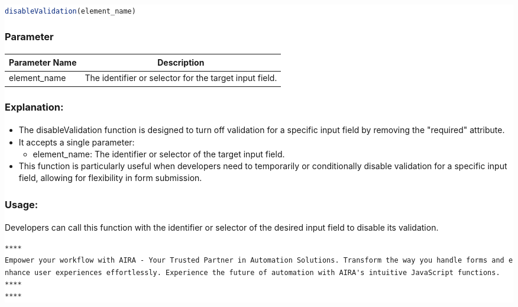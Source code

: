 ```js
disableValidation(element_name)
```
### Parameter

| Parameter Name      | Description                                                                   |
| ------------------- | ----------------------------------------------------------------------------- |
| element_name | The identifier or selector for the target input field. |

### Explanation:

* The disableValidation function is designed to turn off validation for a specific input field by removing the "required" attribute.
* It accepts a single parameter:
  * element_name: The identifier or selector of the target input field.
* This function is particularly useful when developers need to temporarily or conditionally disable validation for a specific input field, allowing for flexibility in form submission.

### Usage:

Developers can call this function with the identifier or selector of the desired input field to disable its validation.

```
****
Empower your workflow with AIRA - Your Trusted Partner in Automation Solutions. Transform the way you handle forms and enhance user experiences effortlessly. Experience the future of automation with AIRA's intuitive JavaScript functions.
****
****
